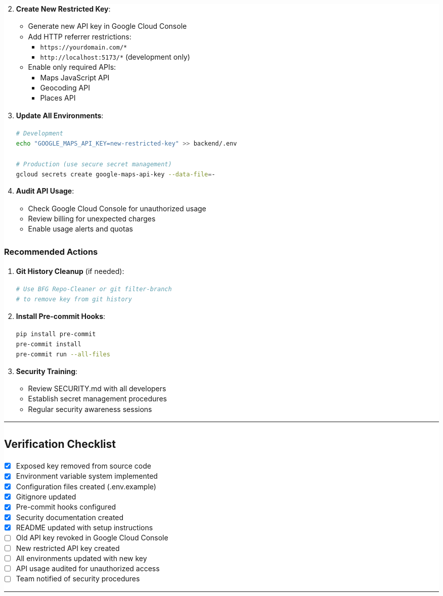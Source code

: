 2. **Create New Restricted Key**:
   - Generate new API key in Google Cloud Console
   - Add HTTP referrer restrictions:
     - `https://yourdomain.com/*`
     - `http://localhost:5173/*` (development only)
   - Enable only required APIs:
     - Maps JavaScript API
     - Geocoding API
     - Places API

3. **Update All Environments**:
   ```bash
   # Development
   echo "GOOGLE_MAPS_API_KEY=new-restricted-key" >> backend/.env
   
   # Production (use secure secret management)
   gcloud secrets create google-maps-api-key --data-file=-
   ```

4. **Audit API Usage**:
   - Check Google Cloud Console for unauthorized usage
   - Review billing for unexpected charges
   - Enable usage alerts and quotas

### Recommended Actions

1. **Git History Cleanup** (if needed):
   ```bash
   # Use BFG Repo-Cleaner or git filter-branch
   # to remove key from git history
   ```

2. **Install Pre-commit Hooks**:
   ```bash
   pip install pre-commit
   pre-commit install
   pre-commit run --all-files
   ```

3. **Security Training**:
   - Review SECURITY.md with all developers
   - Establish secret management procedures
   - Regular security awareness sessions

---

## Verification Checklist

- [x] Exposed key removed from source code
- [x] Environment variable system implemented
- [x] Configuration files created (.env.example)
- [x] Gitignore updated
- [x] Pre-commit hooks configured
- [x] Security documentation created
- [x] README updated with setup instructions
- [ ] Old API key revoked in Google Cloud Console
- [ ] New restricted API key created
- [ ] All environments updated with new key
- [ ] API usage audited for unauthorized access
- [ ] Team notified of security procedures

---